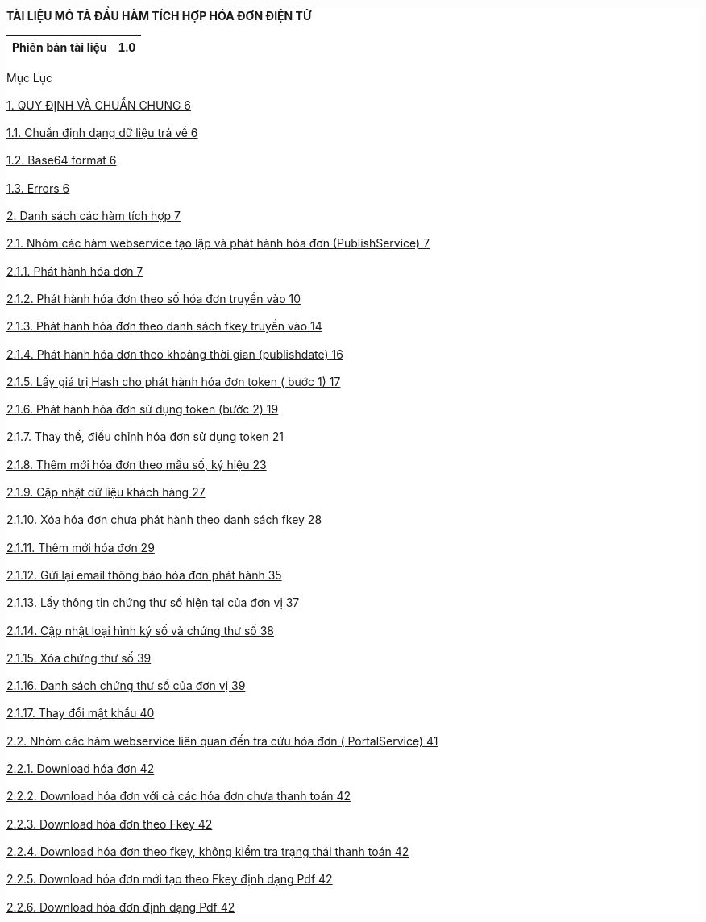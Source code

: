 **TÀI LIỆU MÔ TẢ ĐẦU HÀM TÍCH HỢP HÓA ĐƠN ĐIỆN TỬ**

| Phiên bản tài liệu | 1.0 |
| --- | --- |

Mục Lục

[1\. QUY ĐỊNH VÀ CHUẨN CHUNG 6](#_Toc106724425)

[1.1. Chuẩn định dạng dữ liệu trả về 6](#_Toc106724426)

[1.2. Base64 format 6](#_Toc106724427)

[1.3. Errors 6](#_Toc106724428)

[2\. Danh sách các hàm tích hợp 7](#_Toc106724429)

[2.1. Nhóm các hàm webservice tạo lập và phát hành hóa đơn (PublishService) 7](#_Toc106724430)

[2.1.1. Phát hành hóa đơn 7](#_Toc106724431)

[2.1.2. Phát hành hóa đơn theo số hóa đơn truyền vào 10](#_Toc106724432)

[2.1.3. Phát hành hóa đơn theo danh sách fkey truyền vào 14](#_Toc106724433)

[2.1.4. Phát hành hóa đơn theo khoảng thời gian (publishdate) 16](#_Toc106724434)

[2.1.5. Lấy giá trị Hash cho phát hành hóa đơn token ( bước 1) 17](#_Toc106724435)

[2.1.6. Phát hành hóa đơn sử dụng token (bước 2) 19](#_Toc106724436)

[2.1.7. Thay thế, điều chỉnh hóa đơn sử dụng token 21](#_Toc106724437)

[2.1.8. Thêm mới hóa đơn theo mẫu số, ký hiệu 23](#_Toc106724438)

[2.1.9. Cập nhật dữ liệu khách hàng 27](#_Toc106724439)

[2.1.10. Xóa hóa đơn chưa phát hành theo danh sách fkey 28](#_Toc106724440)

[2.1.11. Thêm mới hóa đơn 29](#_Toc106724441)

[2.1.12. Gửi lại email thông báo hóa đơn phát hành 35](#_Toc106724442)

[2.1.13. Lấy thông tin chứng thư số hiện tại của đơn vị 37](#_Toc106724443)

[2.1.14. Cập nhật loại hình ký số và chứng thư số 38](#_Toc106724444)

[2.1.15. Xóa chứng thư số 39](#_Toc106724445)

[2.1.16. Danh sách chứng thư số của đơn vị 39](#_Toc106724446)

[2.1.17. Thay đổi mật khẩu 40](#_Toc106724447)

[2.2. Nhóm các hàm webservice liên quan đến tra cứu hóa đơn ( PortalService) 41](#_Toc106724448)

[2.2.1. Download hóa đơn 42](#_Toc106724449)

[2.2.2. Download hóa đơn với cả các hóa đơn chưa thanh toán 42](#_Toc106724450)

[2.2.3. Download hóa đơn theo Fkey 42](#_Toc106724451)

[2.2.4. Download hóa đơn theo fkey, không kiểm tra trạng thái thanh toán 42](#_Toc106724452)

[2.2.5. Download hóa đơn mới tạo theo Fkey định dạng Pdf 42](#_Toc106724453)

[2.2.6. Download hóa đơn định dạng Pdf 42](#_Toc106724454)
